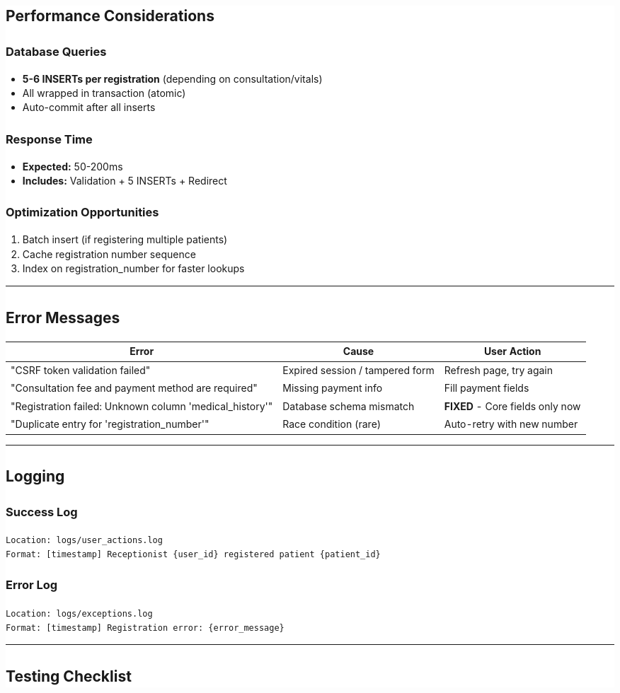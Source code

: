 
## Performance Considerations

### Database Queries
- **5-6 INSERTs per registration** (depending on consultation/vitals)
- All wrapped in transaction (atomic)
- Auto-commit after all inserts

### Response Time
- **Expected:** 50-200ms
- **Includes:** Validation + 5 INSERTs + Redirect

### Optimization Opportunities
1. Batch insert (if registering multiple patients)
2. Cache registration number sequence
3. Index on registration_number for faster lookups

---

## Error Messages

| Error | Cause | User Action |
|-------|-------|-------------|
| "CSRF token validation failed" | Expired session / tampered form | Refresh page, try again |
| "Consultation fee and payment method are required" | Missing payment info | Fill payment fields |
| "Registration failed: Unknown column 'medical_history'" | Database schema mismatch | **FIXED** - Core fields only now |
| "Duplicate entry for 'registration_number'" | Race condition (rare) | Auto-retry with new number |

---

## Logging

### Success Log
```
Location: logs/user_actions.log
Format: [timestamp] Receptionist {user_id} registered patient {patient_id}
```

### Error Log
```
Location: logs/exceptions.log
Format: [timestamp] Registration error: {error_message}
```

---

## Testing Checklist
